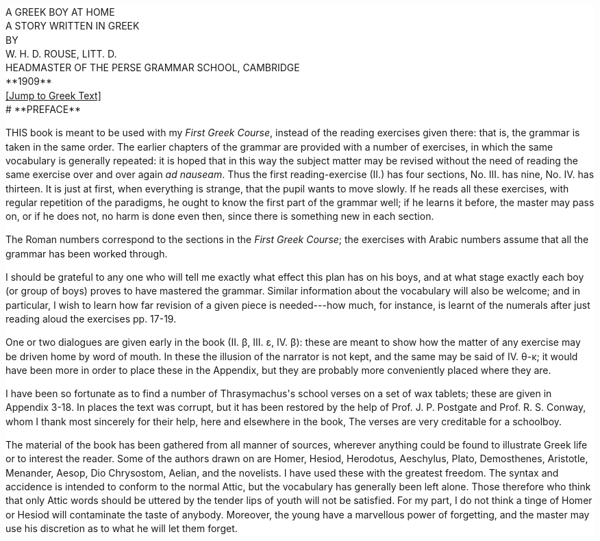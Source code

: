 <div class="title-page">
<div class="title">A GREEK BOY AT HOME</div>

 

<div class="subtitle">A STORY WRITTEN IN GREEK</div>


<div class="author">BY</div>

<div class="author-name">W. H. D. ROUSE, LITT. D.</div>

<div class="author-title">HEADMASTER OF THE PERSE GRAMMAR SCHOOL, CAMBRIDGE</div>

<div class="date">**1909**</div>
<div class="jumpto"><a href="#ιι.-οστισ-ειμι-εγω">[Jump to Greek Text]</a></div>
</div>
# **PREFACE**

THIS book is meant to be used with my *First Greek Course*, instead of the reading exercises given there: that is, the grammar is taken in the same order. The earlier chapters of the grammar are provided with a number of exercises, in which the same vocabulary is generally repeated: it is hoped that in this way the subject matter may be revised without the need of reading the same exercise over and over again *ad nauseam*. Thus the first reading-exercise (II.) has four sections, No. III. has nine, No. IV. has thirteen. It is just at first, when everything is strange, that the pupil wants to move slowly. If he reads all these exercises, with regular repetition of the paradigms, he ought to know the first part of the grammar well; if he learns it before, the master may pass on, or if he does not, no harm is done even then, since there is something new in each section.

The Roman numbers correspond to the sections in the *First Greek Course*; the exercises with Arabic numbers assume that all the grammar has been worked through.

I should be grateful to any one who will tell me exactly what effect this plan has on his boys, and at what stage exactly each boy (or group of boys) proves to have mastered the grammar. Similar information about the vocabulary will also be welcome; and in particular, I wish to learn how far revision of a given piece is needed---how much, for instance, is learnt of the numerals after just reading aloud the exercises pp. 17-19.

One or two dialogues are given early in the book (II. β, III. ε, IV. β): these are meant to show how the matter of any exercise may be driven home by word of mouth. In these the illusion of the narrator is not kept, and the same may be said of IV. θ-κ; it would have been more in order to place these in the Appendix, but they are probably more conveniently placed where they are.

I have been so fortunate as to find a number of Thrasymachus's school verses on a set of wax tablets; these are given in Appendix 3-18. In places the text was corrupt, but it has been restored by the help of Prof. J. P. Postgate and Prof. R. S. Conway, whom I thank most sincerely for their help, here and elsewhere in the book, The verses are very creditable for a schoolboy.

The material of the book has been gathered from all manner of sources, wherever anything could be found to illustrate Greek life or to interest the reader. Some of the authors drawn on are Homer, Hesiod, Herodotus, Aeschylus, Plato, Demosthenes, Aristotle, Menander, Aesop, Dio Chrysostom, Aelian, and the novelists. I have used these with the greatest freedom. The syntax and accidence is intended to conform to the normal Attic, but the vocabulary has generally been left alone. Those therefore who think that only Attic words should be uttered by the tender lips of youth will not be satisfied. For my part, I do not think a tinge of Homer or Hesiod will contaminate the taste of anybody. Moreover, the young have a marvellous power of forgetting, and the master may use his discretion as to what he will let them forget.
